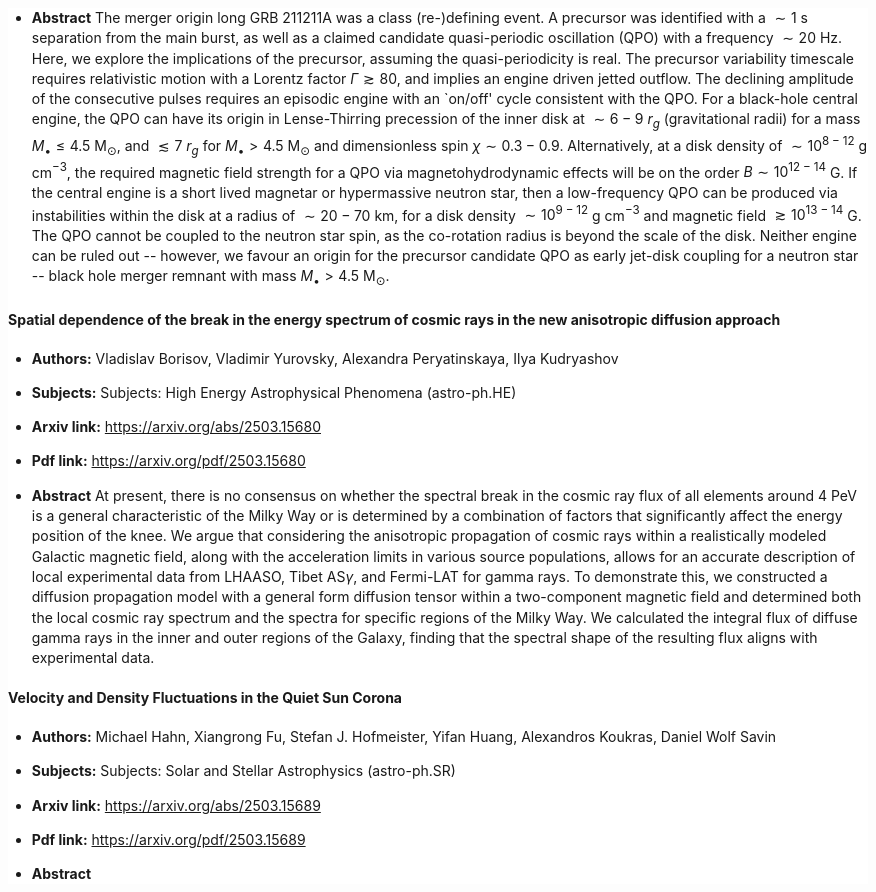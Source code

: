  - **Abstract**
 The merger origin long GRB 211211A was a class (re-)defining event. A precursor was identified with a $\sim 1$ s separation from the main burst, as well as a claimed candidate quasi-periodic oscillation (QPO) with a frequency $\sim20$ Hz. Here, we explore the implications of the precursor, assuming the quasi-periodicity is real. The precursor variability timescale requires relativistic motion with a Lorentz factor $\Gamma\gtrsim80$, and implies an engine driven jetted outflow. The declining amplitude of the consecutive pulses requires an episodic engine with an `on/off' cycle consistent with the QPO. For a black-hole central engine, the QPO can have its origin in Lense-Thirring precession of the inner disk at $\sim6-9$ $r_g$ (gravitational radii) for a mass $M_\bullet\leq4.5$ M$_{\odot}$, and $\lesssim 7$ $r_g$ for $M_\bullet>4.5$ M$_{\odot}$ and dimensionless spin $\chi\sim 0.3 - 0.9$. Alternatively, at a disk density of $\sim10^{8 - 12}$ g cm$^{-3}$, the required magnetic field strength for a QPO via magnetohydrodynamic effects will be on the order $B\sim10^{12 - 14}$ G. If the central engine is a short lived magnetar or hypermassive neutron star, then a low-frequency QPO can be produced via instabilities within the disk at a radius of $\sim20 - 70$ km, for a disk density $\sim10^{9 - 12}$ g cm$^{-3}$ and magnetic field $\gtrsim10^{13 - 14}$ G. The QPO cannot be coupled to the neutron star spin, as the co-rotation radius is beyond the scale of the disk. Neither engine can be ruled out -- however, we favour an origin for the precursor candidate QPO as early jet-disk coupling for a neutron star -- black hole merger remnant with mass $M_\bullet>4.5$ M$_{\odot}$.
#### Spatial dependence of the break in the energy spectrum of cosmic rays in the new anisotropic diffusion approach
 - **Authors:** Vladislav Borisov, Vladimir Yurovsky, Alexandra Peryatinskaya, Ilya Kudryashov
 - **Subjects:** Subjects:
High Energy Astrophysical Phenomena (astro-ph.HE)
 - **Arxiv link:** https://arxiv.org/abs/2503.15680

 - **Pdf link:** https://arxiv.org/pdf/2503.15680

 - **Abstract**
 At present, there is no consensus on whether the spectral break in the cosmic ray flux of all elements around 4 PeV is a general characteristic of the Milky Way or is determined by a combination of factors that significantly affect the energy position of the knee. We argue that considering the anisotropic propagation of cosmic rays within a realistically modeled Galactic magnetic field, along with the acceleration limits in various source populations, allows for an accurate description of local experimental data from LHAASO, Tibet AS$\gamma$, and Fermi-LAT for gamma rays. To demonstrate this, we constructed a diffusion propagation model with a general form diffusion tensor within a two-component magnetic field and determined both the local cosmic ray spectrum and the spectra for specific regions of the Milky Way. We calculated the integral flux of diffuse gamma rays in the inner and outer regions of the Galaxy, finding that the spectral shape of the resulting flux aligns with experimental data.
#### Velocity and Density Fluctuations in the Quiet Sun Corona
 - **Authors:** Michael Hahn, Xiangrong Fu, Stefan J. Hofmeister, Yifan Huang, Alexandros Koukras, Daniel Wolf Savin
 - **Subjects:** Subjects:
Solar and Stellar Astrophysics (astro-ph.SR)
 - **Arxiv link:** https://arxiv.org/abs/2503.15689

 - **Pdf link:** https://arxiv.org/pdf/2503.15689

 - **Abstract**